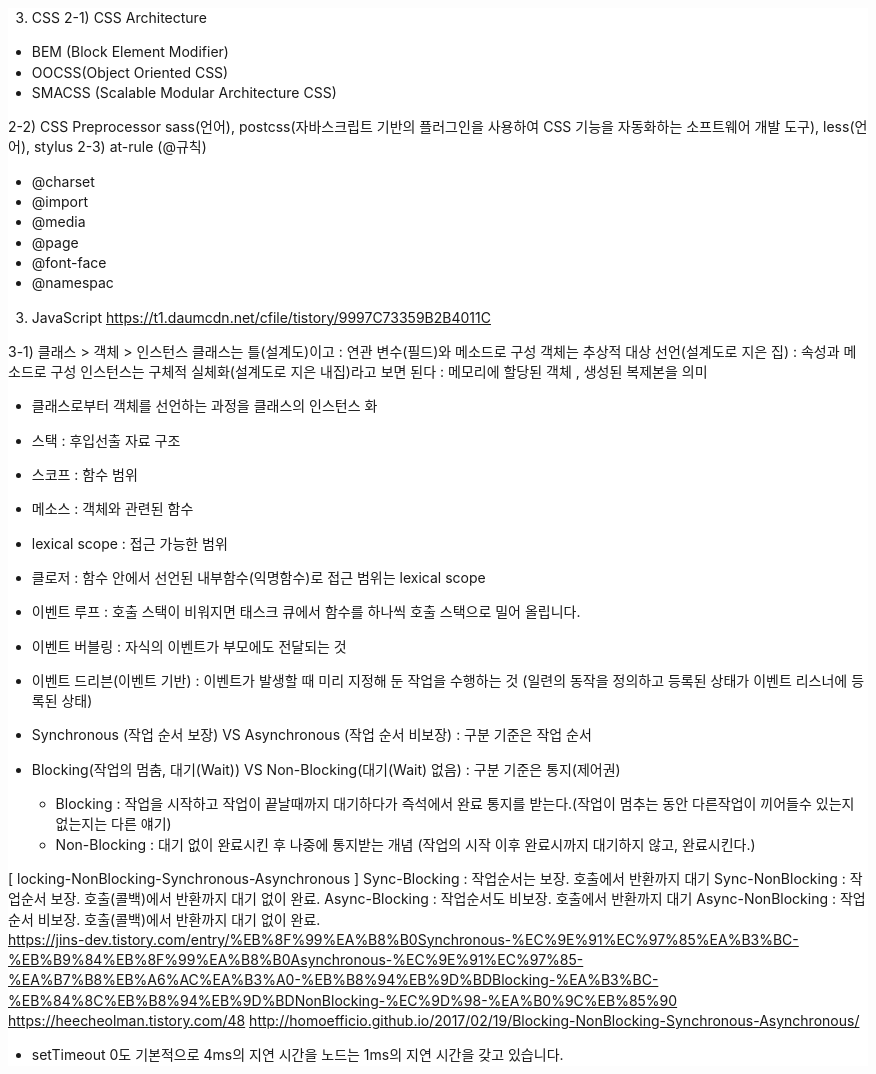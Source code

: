 
3. CSS
2-1) CSS Architecture 
- BEM (Block Element Modifier)
- OOCSS(Object Oriented CSS)
- SMACSS (Scalable Modular Architecture CSS)

2-2) CSS Preprocessor 
	sass(언어), postcss(자바스크립트 기반의 플러그인을 사용하여 CSS 기능을 자동화하는 소프트웨어 개발 도구), less(언어), stylus 
2-3) at-rule (@규칙)
- @charset
- @import
- @media
- @page
- @font-face
- @namespac



3. JavaScript
https://t1.daumcdn.net/cfile/tistory/9997C73359B2B4011C

3-1) 클래스 > 객체 > 인스턴스
클래스는 틀(설계도)이고 : 연관 변수(필드)와 메소드로 구성
객체는 추상적 대상 선언(설계도로 지은 집) : 속성과 메소드로 구성
인스턴스는 구체적 실체화(설계도로 지은 내집)라고 보면 된다 : 메모리에 할당된 객체 , 생성된 복제본을 의미
* 클래스로부터 객체를 선언하는 과정을 클래스의 인스턴스 화


* 스택 : 후입선출 자료 구조  
* 스코프 : 함수 범위
* 메소스 : 객체와 관련된 함수
* lexical scope : 접근 가능한 범위
* 클로저 : 함수 안에서 선언된 내부함수(익명함수)로 접근 범위는 lexical scope

* 이벤트 루프 : 호출 스택이 비워지면 태스크 큐에서 함수를 하나씩 호출 스택으로 밀어 올립니다.
* 이벤트 버블링 : 자식의 이벤트가 부모에도 전달되는 것
* 이벤트 드리븐(이벤트 기반) : 이벤트가 발생할 때 미리 지정해 둔 작업을 수행하는 것 (일련의 동작을 정의하고 등록된 상태가 이벤트 리스너에 등록된 상태)

* Synchronous (작업 순서 보장) VS Asynchronous (작업 순서 비보장) : 구분 기준은 작업 순서
* Blocking(작업의 멈춤, 대기(Wait)) VS Non-Blocking(대기(Wait) 없음) : 구분 기준은 통지(제어권)
  - Blocking : 작업을 시작하고 작업이 끝날때까지 대기하다가 즉석에서 완료 통지를 받는다.(작업이 멈추는 동안 다른작업이 끼어들수 있는지 없는지는 다른 얘기)
  - Non-Blocking : 대기 없이 완료시킨 후 나중에 통지받는 개념 (작업의 시작 이후 완료시까지 대기하지 않고, 완료시킨다.)

[ locking-NonBlocking-Synchronous-Asynchronous ]
Sync-Blocking : 작업순서는 보장. 호출에서 반환까지 대기
Sync-NonBlocking : 작업순서 보장. 호출(콜백)에서 반환까지 대기 없이 완료.
Async-Blocking : 작업순서도 비보장. 호출에서 반환까지 대기 
Async-NonBlocking : 작업순서 비보장. 호출(콜백)에서 반환까지 대기 없이 완료.  
https://jins-dev.tistory.com/entry/%EB%8F%99%EA%B8%B0Synchronous-%EC%9E%91%EC%97%85%EA%B3%BC-%EB%B9%84%EB%8F%99%EA%B8%B0Asynchronous-%EC%9E%91%EC%97%85-%EA%B7%B8%EB%A6%AC%EA%B3%A0-%EB%B8%94%EB%9D%BDBlocking-%EA%B3%BC-%EB%84%8C%EB%B8%94%EB%9D%BDNonBlocking-%EC%9D%98-%EA%B0%9C%EB%85%90
https://heecheolman.tistory.com/48
http://homoefficio.github.io/2017/02/19/Blocking-NonBlocking-Synchronous-Asynchronous/
* setTimeout 0도 기본적으로 4ms의 지연 시간을 노드는 1ms의 지연 시간을 갖고 있습니다.

